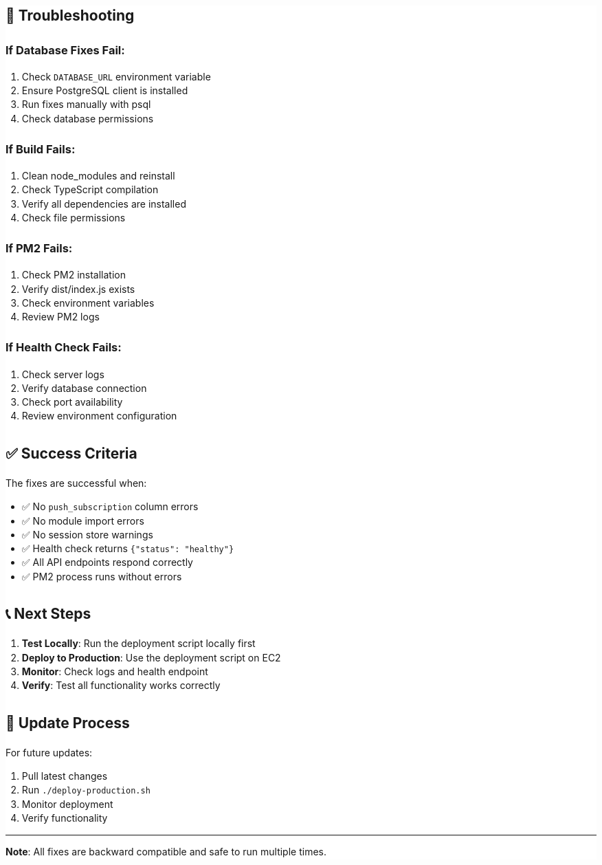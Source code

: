 ## 🚨 Troubleshooting

### If Database Fixes Fail:
1. Check `DATABASE_URL` environment variable
2. Ensure PostgreSQL client is installed
3. Run fixes manually with psql
4. Check database permissions

### If Build Fails:
1. Clean node_modules and reinstall
2. Check TypeScript compilation
3. Verify all dependencies are installed
4. Check file permissions

### If PM2 Fails:
1. Check PM2 installation
2. Verify dist/index.js exists
3. Check environment variables
4. Review PM2 logs

### If Health Check Fails:
1. Check server logs
2. Verify database connection
3. Check port availability
4. Review environment configuration

## ✅ Success Criteria

The fixes are successful when:
- ✅ No `push_subscription` column errors
- ✅ No module import errors
- ✅ No session store warnings
- ✅ Health check returns `{"status": "healthy"}`
- ✅ All API endpoints respond correctly
- ✅ PM2 process runs without errors

## 📞 Next Steps

1. **Test Locally**: Run the deployment script locally first
2. **Deploy to Production**: Use the deployment script on EC2
3. **Monitor**: Check logs and health endpoint
4. **Verify**: Test all functionality works correctly

## 🔄 Update Process

For future updates:
1. Pull latest changes
2. Run `./deploy-production.sh`
3. Monitor deployment
4. Verify functionality

---

**Note**: All fixes are backward compatible and safe to run multiple times. 